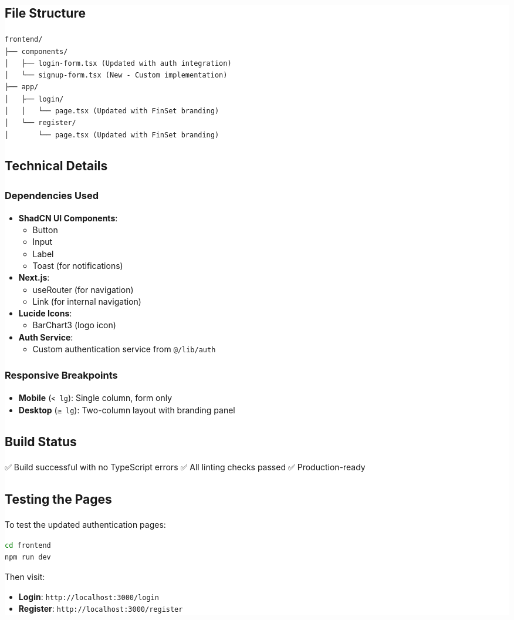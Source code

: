 ## File Structure

```
frontend/
├── components/
│   ├── login-form.tsx (Updated with auth integration)
│   └── signup-form.tsx (New - Custom implementation)
├── app/
│   ├── login/
│   │   └── page.tsx (Updated with FinSet branding)
│   └── register/
│       └── page.tsx (Updated with FinSet branding)
```

## Technical Details

### Dependencies Used
- **ShadCN UI Components**:
  - Button
  - Input
  - Label
  - Toast (for notifications)
- **Next.js**:
  - useRouter (for navigation)
  - Link (for internal navigation)
- **Lucide Icons**:
  - BarChart3 (logo icon)
- **Auth Service**:
  - Custom authentication service from `@/lib/auth`

### Responsive Breakpoints
- **Mobile** (`< lg`): Single column, form only
- **Desktop** (`≥ lg`): Two-column layout with branding panel

## Build Status
✅ Build successful with no TypeScript errors
✅ All linting checks passed
✅ Production-ready

## Testing the Pages

To test the updated authentication pages:

```bash
cd frontend
npm run dev
```

Then visit:
- **Login**: `http://localhost:3000/login`
- **Register**: `http://localhost:3000/register`
